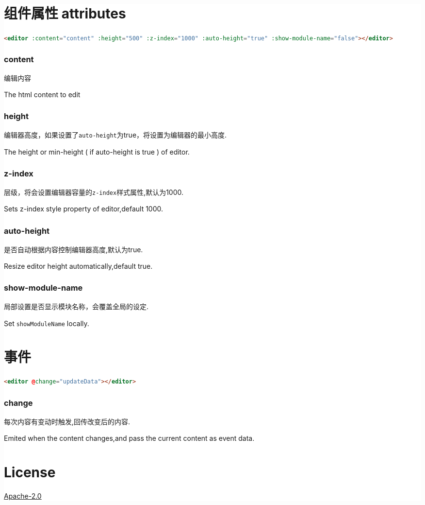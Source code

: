 # 组件属性 attributes

```html
<editor :content="content" :height="500" :z-index="1000" :auto-height="true" :show-module-name="false"></editor>
```

### content

编辑内容

The html content to edit

### height

编辑器高度，如果设置了`auto-height`为true，将设置为编辑器的最小高度.

The height or min-height ( if auto-height is true ) of editor.

### z-index

层级，将会设置编辑器容量的`z-index`样式属性,默认为1000.

Sets z-index style property of editor,default 1000.

### auto-height

是否自动根据内容控制编辑器高度,默认为true.

Resize editor height automatically,default true.

### show-module-name

局部设置是否显示模块名称，会覆盖全局的设定.

Set `showModuleName` locally.

# 事件
```html
<editor @change="updateData"></editor>
```

### change

每次内容有变动时触发,回传改变后的内容.

Emited when the content changes,and pass the current content as event data.

# License
[Apache-2.0](http://opensource.org/licenses/Apache-2.0)
